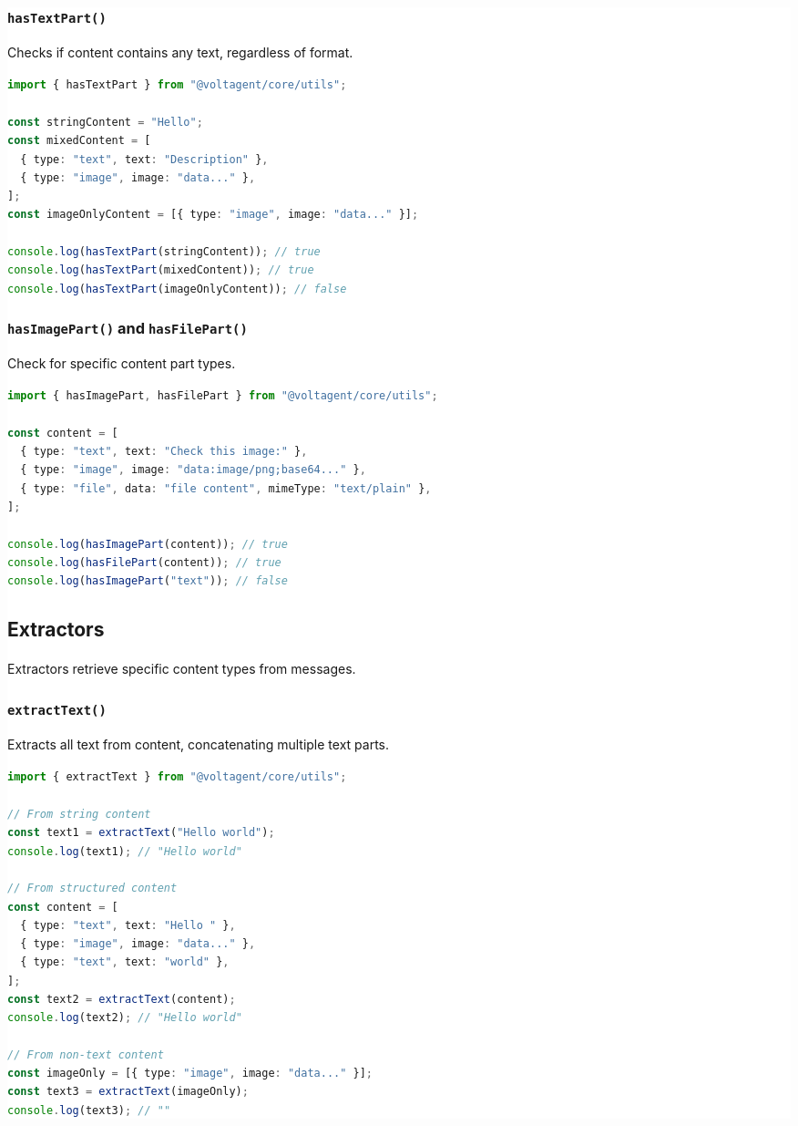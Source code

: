 ### `hasTextPart()`

Checks if content contains any text, regardless of format.

```typescript
import { hasTextPart } from "@voltagent/core/utils";

const stringContent = "Hello";
const mixedContent = [
  { type: "text", text: "Description" },
  { type: "image", image: "data..." },
];
const imageOnlyContent = [{ type: "image", image: "data..." }];

console.log(hasTextPart(stringContent)); // true
console.log(hasTextPart(mixedContent)); // true
console.log(hasTextPart(imageOnlyContent)); // false
```

### `hasImagePart()` and `hasFilePart()`

Check for specific content part types.

```typescript
import { hasImagePart, hasFilePart } from "@voltagent/core/utils";

const content = [
  { type: "text", text: "Check this image:" },
  { type: "image", image: "data:image/png;base64..." },
  { type: "file", data: "file content", mimeType: "text/plain" },
];

console.log(hasImagePart(content)); // true
console.log(hasFilePart(content)); // true
console.log(hasImagePart("text")); // false
```

## Extractors

Extractors retrieve specific content types from messages.

### `extractText()`

Extracts all text from content, concatenating multiple text parts.

```typescript
import { extractText } from "@voltagent/core/utils";

// From string content
const text1 = extractText("Hello world");
console.log(text1); // "Hello world"

// From structured content
const content = [
  { type: "text", text: "Hello " },
  { type: "image", image: "data..." },
  { type: "text", text: "world" },
];
const text2 = extractText(content);
console.log(text2); // "Hello world"

// From non-text content
const imageOnly = [{ type: "image", image: "data..." }];
const text3 = extractText(imageOnly);
console.log(text3); // ""
```